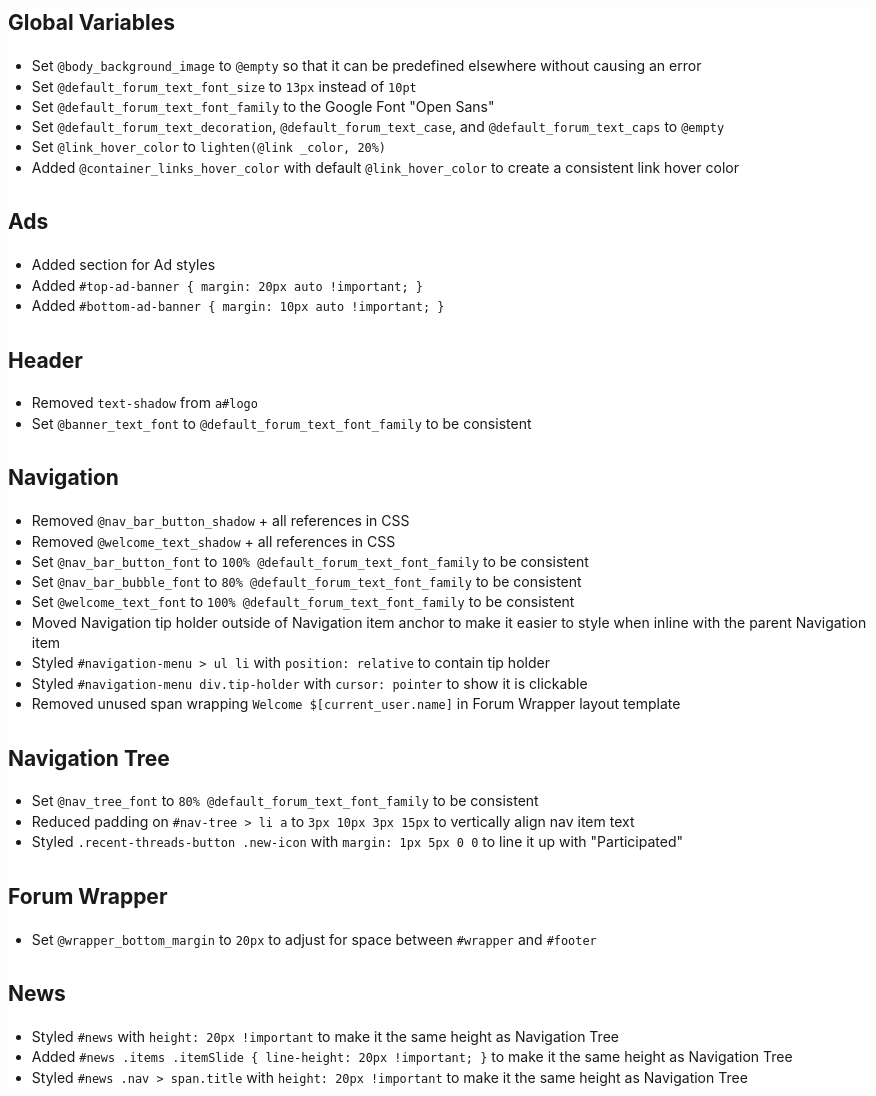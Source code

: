 ## Global Variables
- Set `@body_background_image` to `@empty` so that it can be predefined elsewhere without causing an error
- Set `@default_forum_text_font_size` to `13px` instead of `10pt`
- Set `@default_forum_text_font_family` to the Google Font "Open Sans"
- Set `@default_forum_text_decoration`, `@default_forum_text_case`, and `@default_forum_text_caps` to `@empty`
- Set `@link_hover_color` to `lighten(@link _color, 20%)`
- Added `@container_links_hover_color` with default `@link_hover_color` to create a consistent link hover color

## Ads
- Added section for Ad styles
- Added `#top-ad-banner { margin: 20px auto !important; }`
- Added `#bottom-ad-banner { margin: 10px auto !important; }`

## Header
- Removed `text-shadow` from `a#logo`
- Set `@banner_text_font` to `@default_forum_text_font_family` to be consistent

## Navigation
- Removed `@nav_bar_button_shadow` + all references in CSS
- Removed `@welcome_text_shadow` + all references in CSS
- Set `@nav_bar_button_font` to `100% @default_forum_text_font_family` to be consistent
- Set `@nav_bar_bubble_font` to `80% @default_forum_text_font_family` to be consistent
- Set `@welcome_text_font` to `100% @default_forum_text_font_family` to be consistent
- Moved Navigation tip holder outside of Navigation item anchor to make it easier to style when inline with the parent Navigation item
- Styled `#navigation-menu > ul li` with `position: relative` to contain tip holder
- Styled `#navigation-menu div.tip-holder` with `cursor: pointer` to show it is clickable
- Removed unused span wrapping `Welcome $[current_user.name]` in Forum Wrapper layout template

## Navigation Tree
- Set `@nav_tree_font` to `80% @default_forum_text_font_family` to be consistent
- Reduced padding on `#nav-tree > li a` to `3px 10px 3px 15px` to vertically align nav item text
- Styled `.recent-threads-button .new-icon` with `margin: 1px 5px 0 0` to line it up with "Participated"

## Forum Wrapper
- Set `@wrapper_bottom_margin` to `20px` to adjust for space between `#wrapper` and `#footer`

## News
- Styled `#news` with `height: 20px !important` to make it the same height as Navigation Tree
- Added `#news .items .itemSlide { line-height: 20px !important; }` to make it the same height as Navigation Tree
- Styled `#news .nav > span.title` with `height: 20px !important` to make it the same height as Navigation Tree
